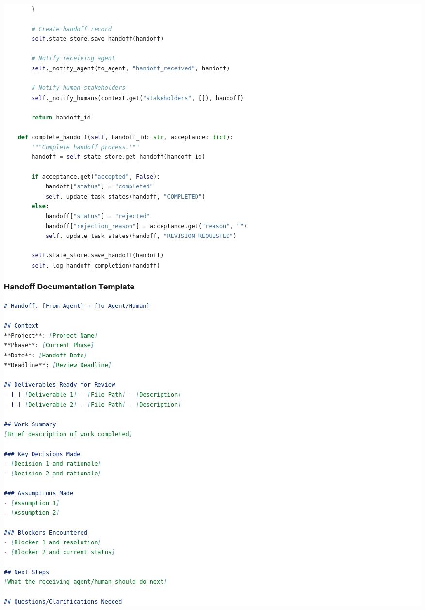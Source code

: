 ```python
        }
        
        # Create handoff record
        self.state_store.save_handoff(handoff)
        
        # Notify receiving agent
        self._notify_agent(to_agent, "handoff_received", handoff)
        
        # Notify human stakeholders
        self._notify_humans(context.get("stakeholders", []), handoff)
        
        return handoff_id
    
    def complete_handoff(self, handoff_id: str, acceptance: dict):
        """Complete handoff process."""
        handoff = self.state_store.get_handoff(handoff_id)
        
        if acceptance.get("accepted", False):
            handoff["status"] = "completed"
            self._update_task_states(handoff, "COMPLETED")
        else:
            handoff["status"] = "rejected"
            handoff["rejection_reason"] = acceptance.get("reason", "")
            self._update_task_states(handoff, "REVISION_REQUESTED")
        
        self.state_store.save_handoff(handoff)
        self._log_handoff_completion(handoff)
```

### Handoff Documentation Template

```markdown
# Handoff: [From Agent] → [To Agent/Human]

## Context
**Project**: [Project Name]
**Phase**: [Current Phase]
**Date**: [Handoff Date]
**Deadline**: [Review Deadline]

## Deliverables Ready for Review
- [ ] [Deliverable 1] - [File Path] - [Description]
- [ ] [Deliverable 2] - [File Path] - [Description]

## Work Summary
[Brief description of work completed]

### Key Decisions Made
- [Decision 1 and rationale]
- [Decision 2 and rationale]

### Assumptions Made
- [Assumption 1]
- [Assumption 2]

### Blockers Encountered
- [Blocker 1 and resolution]
- [Blocker 2 and current status]

## Next Steps
[What the receiving agent/human should do next]

## Questions/Clarifications Needed
```